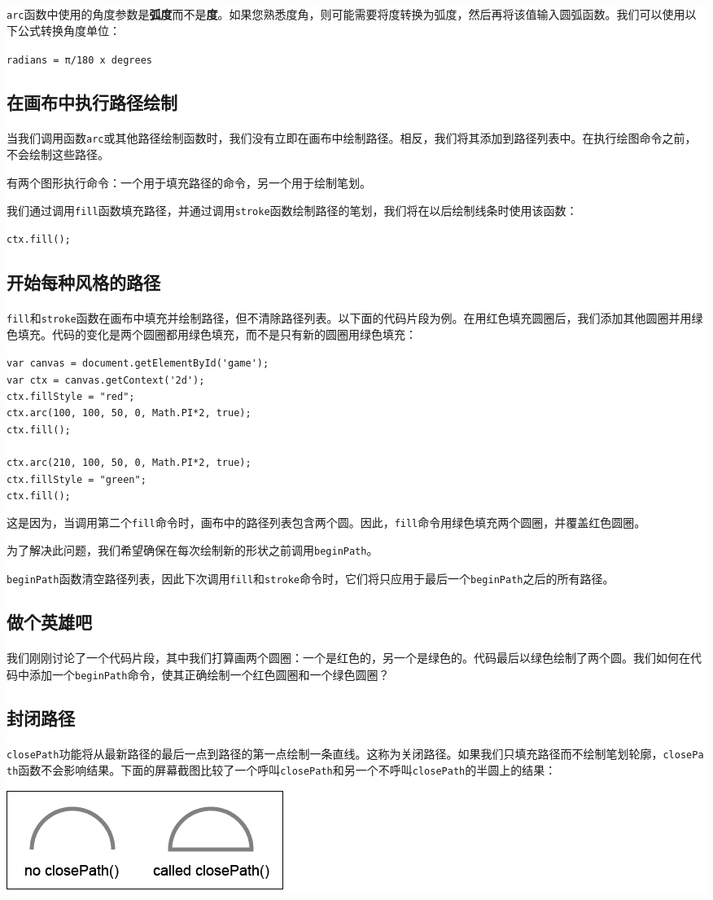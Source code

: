 `arc`函数中使用的角度参数是**弧度**而不是**度**。如果您熟悉度角，则可能需要将度转换为弧度，然后再将该值输入圆弧函数。我们可以使用以下公式转换角度单位：

```html
radians = π/180 x degrees
```

## 在画布中执行路径绘制

当我们调用函数`arc`或其他路径绘制函数时，我们没有立即在画布中绘制路径。相反，我们将其添加到路径列表中。在执行绘图命令之前，不会绘制这些路径。

有两个图形执行命令：一个用于填充路径的命令，另一个用于绘制笔划。

我们通过调用`fill`函数填充路径，并通过调用`stroke`函数绘制路径的笔划，我们将在以后绘制线条时使用该函数：

```html
ctx.fill();
```

## 开始每种风格的路径

`fill`和`stroke`函数在画布中填充并绘制路径，但不清除路径列表。以下面的代码片段为例。在用红色填充圆圈后，我们添加其他圆圈并用绿色填充。代码的变化是两个圆圈都用绿色填充，而不是只有新的圆圈用绿色填充：

```html
var canvas = document.getElementById('game');  
var ctx = canvas.getContext('2d');
ctx.fillStyle = "red";
ctx.arc(100, 100, 50, 0, Math.PI*2, true); 
ctx.fill();

ctx.arc(210, 100, 50, 0, Math.PI*2, true);
ctx.fillStyle = "green";
ctx.fill();
```

这是因为，当调用第二个`fill`命令时，画布中的路径列表包含两个圆。因此，`fill`命令用绿色填充两个圆圈，并覆盖红色圆圈。

为了解决此问题，我们希望确保在每次绘制新的形状之前调用`beginPath`。

`beginPath`函数清空路径列表，因此下次调用`fill`和`stroke`命令时，它们将只应用于最后一个`beginPath`之后的所有路径。

## 做个英雄吧

我们刚刚讨论了一个代码片段，其中我们打算画两个圆圈：一个是红色的，另一个是绿色的。代码最后以绿色绘制了两个圆。我们如何在代码中添加一个`beginPath`命令，使其正确绘制一个红色圆圈和一个绿色圆圈？

## 封闭路径

`closePath`功能将从最新路径的最后一点到路径的第一点绘制一条直线。这称为关闭路径。如果我们只填充路径而不绘制笔划轮廓，`closePath`函数不会影响结果。下面的屏幕截图比较了一个呼叫`closePath`和另一个不呼叫`closePath`的半圆上的结果：

![Closing a path](img/B04290_04_03.jpg)
